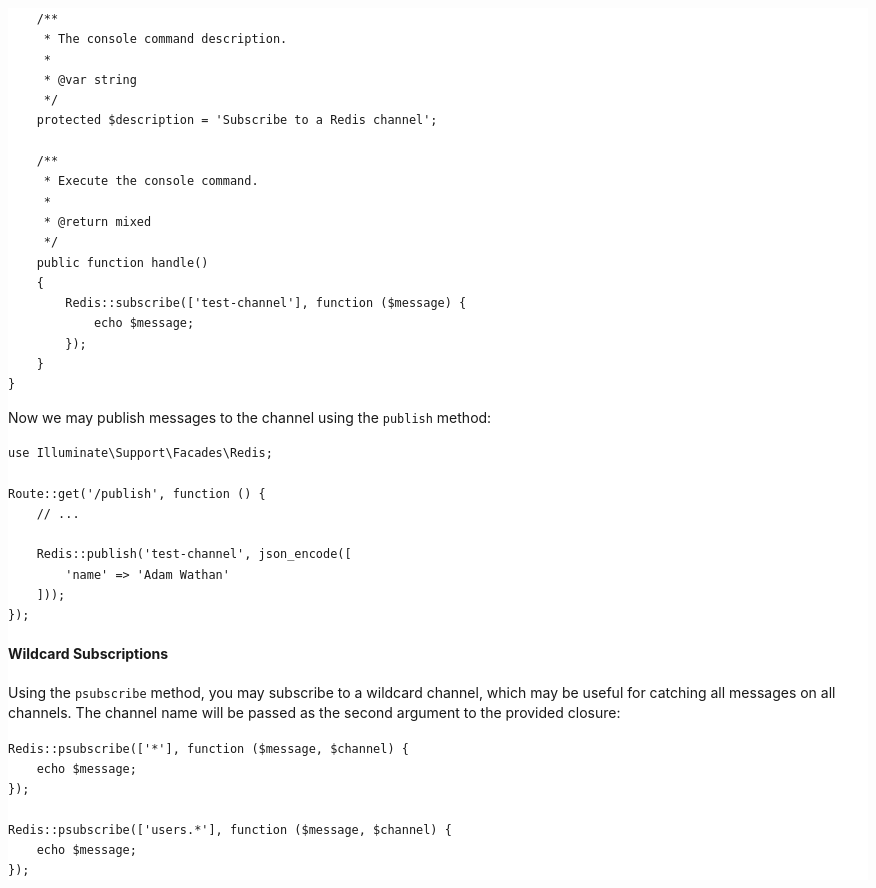         /**
         * The console command description.
         *
         * @var string
         */
        protected $description = 'Subscribe to a Redis channel';

        /**
         * Execute the console command.
         *
         * @return mixed
         */
        public function handle()
        {
            Redis::subscribe(['test-channel'], function ($message) {
                echo $message;
            });
        }
    }

Now we may publish messages to the channel using the `publish` method:

    use Illuminate\Support\Facades\Redis;

    Route::get('/publish', function () {
        // ...

        Redis::publish('test-channel', json_encode([
            'name' => 'Adam Wathan'
        ]));
    });

<a name="wildcard-subscriptions"></a>
#### Wildcard Subscriptions

Using the `psubscribe` method, you may subscribe to a wildcard channel, which may be useful for catching all messages on all channels. The channel name will be passed as the second argument to the provided closure:

    Redis::psubscribe(['*'], function ($message, $channel) {
        echo $message;
    });

    Redis::psubscribe(['users.*'], function ($message, $channel) {
        echo $message;
    });
